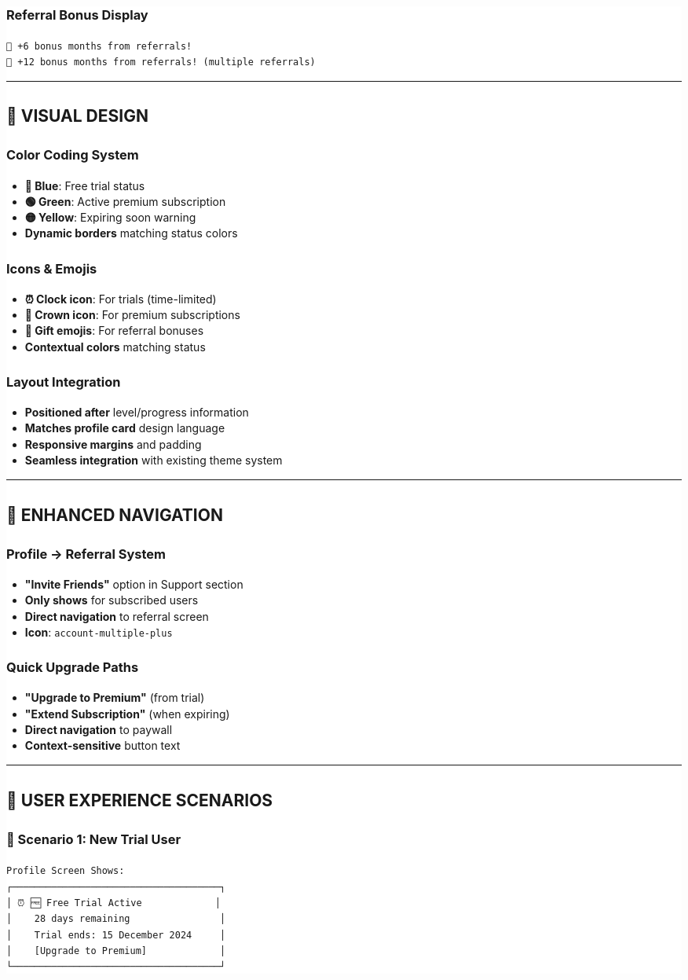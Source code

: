 ### **Referral Bonus Display**
```
🎉 +6 bonus months from referrals!
🎉 +12 bonus months from referrals! (multiple referrals)
```

---

## 🎨 **VISUAL DESIGN**

### **Color Coding System**
- **🔵 Blue**: Free trial status
- **🟢 Green**: Active premium subscription  
- **🟡 Yellow**: Expiring soon warning
- **Dynamic borders** matching status colors

### **Icons & Emojis**
- **⏰ Clock icon**: For trials (time-limited)
- **👑 Crown icon**: For premium subscriptions
- **🎉 Gift emojis**: For referral bonuses
- **Contextual colors** matching status

### **Layout Integration**
- **Positioned after** level/progress information
- **Matches profile card** design language
- **Responsive margins** and padding
- **Seamless integration** with existing theme system

---

## 🔗 **ENHANCED NAVIGATION**

### **Profile → Referral System**
- **"Invite Friends"** option in Support section
- **Only shows** for subscribed users
- **Direct navigation** to referral screen
- **Icon**: `account-multiple-plus`

### **Quick Upgrade Paths**
- **"Upgrade to Premium"** (from trial)
- **"Extend Subscription"** (when expiring)
- **Direct navigation** to paywall
- **Context-sensitive** button text

---

## 🧪 **USER EXPERIENCE SCENARIOS**

### **📱 Scenario 1: New Trial User**
```
Profile Screen Shows:
┌─────────────────────────────────────┐
│ ⏰ 🆓 Free Trial Active             │
│    28 days remaining                │
│    Trial ends: 15 December 2024     │  
│    [Upgrade to Premium]             │
└─────────────────────────────────────┘
```
